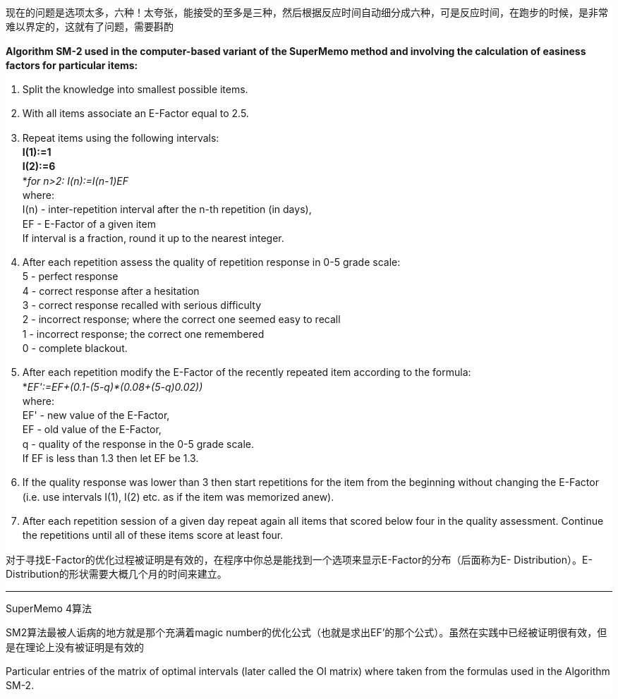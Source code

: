   

现在的问题是选项太多，六种！太夸张，能接受的至多是三种，然后根据反应时间自动细分成六种，可是反应时间，在跑步的时候，是非常难以界定的，这就有了问题，需要斟酌

  

**Algorithm SM-2 used in the computer-based variant of the SuperMemo method and involving the calculation of easiness factors for particular items:**

  1. Split the knowledge into smallest possible items.
  2. With all items associate an E-Factor equal to 2.5.
  3. Repeat items using the following intervals:  
**I(1):=1**  
**I(2):=6**  
**for n>2: I(n):=I(n-1)*EF**  
where:  
I(n) - inter-repetition interval after the n-th repetition (in days),  
EF - E-Factor of a given item  
If interval is a fraction, round it up to the nearest integer.

  4. After each repetition assess the quality of repetition response in 0-5 grade scale:  
5 - perfect response  
4 - correct response after a hesitation  
3 - correct response recalled with serious difficulty  
2 - incorrect response; where the correct one seemed easy to recall  
1 - incorrect response; the correct one remembered  
0 - complete blackout.

  5. After each repetition modify the E-Factor of the recently repeated item according to the formula:  
**EF':=EF+(0.1-(5-q)*(0.08+(5-q)*0.02))**  
where:  
EF' - new value of the E-Factor,  
EF - old value of the E-Factor,  
q - quality of the response in the 0-5 grade scale.  
If EF is less than 1.3 then let EF be 1.3.

  6. If the quality response was lower than 3 then start repetitions for the item from the beginning without changing the E-Factor (i.e. use intervals I(1), I(2) etc. as if the item was memorized anew).
  7. After each repetition session of a given day repeat again all items that scored below four in the quality assessment. Continue the repetitions until all of these items score at least four.

对于寻找E-Factor的优化过程被证明是有效的，在程序中你总是能找到一个选项来显示E-Factor的分布（后面称为E-
Distribution）。E-Distribution的形状需要大概几个月的时间来建立。

  

* * *

SuperMemo 4算法

  

SM2算法最被人诟病的地方就是那个充满着magic
number的优化公式（也就是求出EF’的那个公式）。虽然在实践中已经被证明很有效，但是在理论上没有被证明是有效的

  

Particular entries of the matrix of optimal intervals (later called the OI
matrix) where taken from the formulas used in the Algorithm SM-2.
